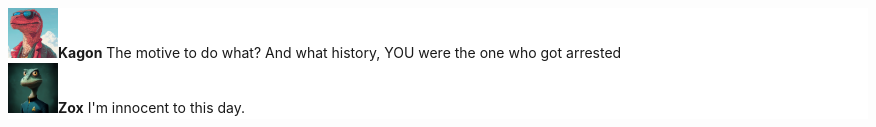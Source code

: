 <img src="../images/auto/v7.png" alt="Kagon" width="50" height="50">**Kagon** The motive to do what? And what history, YOU were the one who got arrested<br />
<img src="../images/auto/Zox.png" alt="Zox" width="50" height="50">**Zox** I'm innocent to this day.<br />
